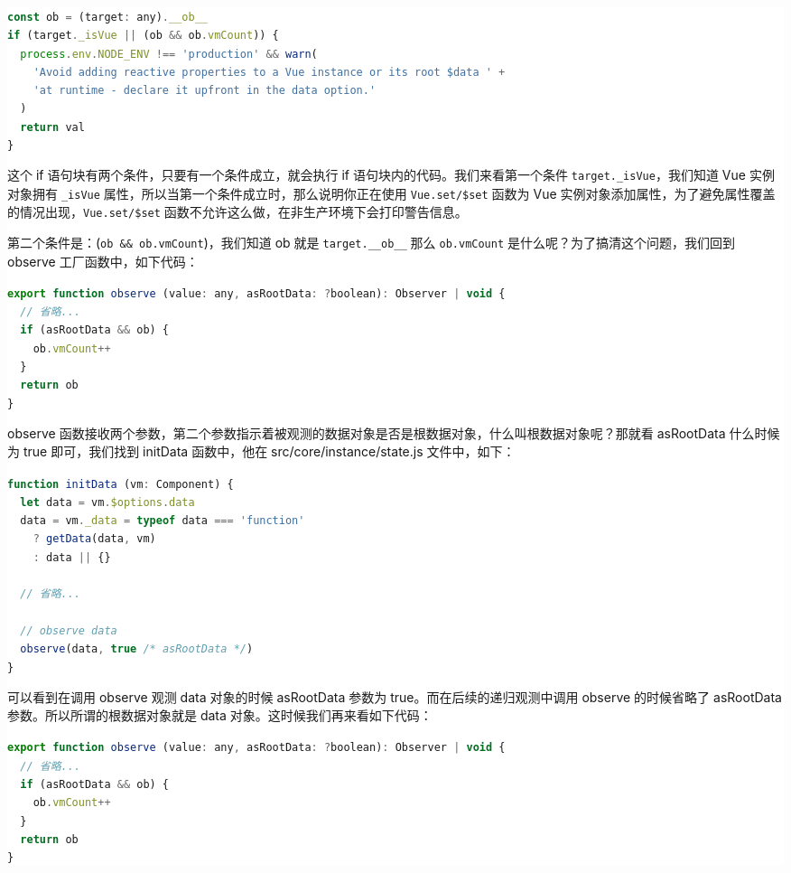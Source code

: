 ```js
const ob = (target: any).__ob__
if (target._isVue || (ob && ob.vmCount)) {
  process.env.NODE_ENV !== 'production' && warn(
    'Avoid adding reactive properties to a Vue instance or its root $data ' +
    'at runtime - declare it upfront in the data option.'
  )
  return val
}
```

这个 if 语句块有两个条件，只要有一个条件成立，就会执行 if 语句块内的代码。我们来看第一个条件 `target._isVue`，我们知道 Vue 实例对象拥有 `_isVue` 属性，所以当第一个条件成立时，那么说明你正在使用 `Vue.set/$set` 函数为 Vue 实例对象添加属性，为了避免属性覆盖的情况出现，`Vue.set/$set` 函数不允许这么做，在非生产环境下会打印警告信息。

第二个条件是：(`ob && ob.vmCount`)，我们知道 ob 就是 `target.__ob__` 那么 `ob.vmCount` 是什么呢？为了搞清这个问题，我们回到 observe 工厂函数中，如下代码：

```js
export function observe (value: any, asRootData: ?boolean): Observer | void {
  // 省略...
  if (asRootData && ob) {
    ob.vmCount++
  }
  return ob
}
```

observe 函数接收两个参数，第二个参数指示着被观测的数据对象是否是根数据对象，什么叫根数据对象呢？那就看 asRootData 什么时候为 true 即可，我们找到 initData 函数中，他在 src/core/instance/state.js 文件中，如下：

```js
function initData (vm: Component) {
  let data = vm.$options.data
  data = vm._data = typeof data === 'function'
    ? getData(data, vm)
    : data || {}
  
  // 省略...

  // observe data
  observe(data, true /* asRootData */)
}
```

可以看到在调用 observe 观测 data 对象的时候 asRootData 参数为 true。而在后续的递归观测中调用 observe 的时候省略了 asRootData 参数。所以所谓的根数据对象就是 data 对象。这时候我们再来看如下代码：

```js
export function observe (value: any, asRootData: ?boolean): Observer | void {
  // 省略...
  if (asRootData && ob) {
    ob.vmCount++
  }
  return ob
}
```
